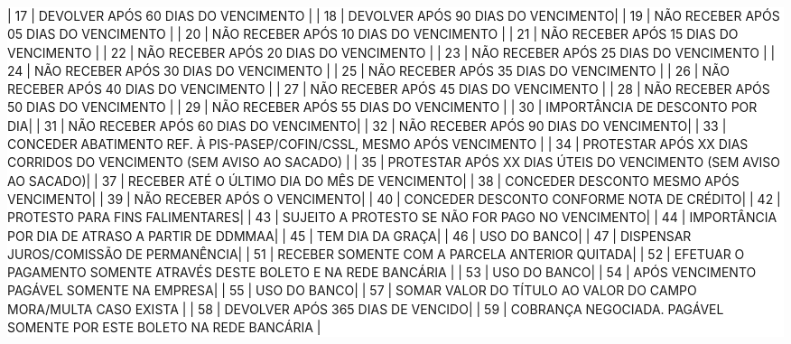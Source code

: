 |    17    | DEVOLVER APÓS 60 DIAS DO VENCIMENTO |
|    18    | DEVOLVER APÓS 90 DIAS DO VENCIMENTO|
|    19    | NÃO RECEBER APÓS 05 DIAS DO VENCIMENTO |
|    20    | NÃO RECEBER APÓS 10 DIAS DO VENCIMENTO |
|    21    | NÃO RECEBER APÓS 15 DIAS DO VENCIMENTO |
|    22    | NÃO RECEBER APÓS 20 DIAS DO VENCIMENTO |
|    23    | NÃO RECEBER APÓS 25 DIAS DO VENCIMENTO |
|    24    | NÃO RECEBER APÓS 30 DIAS DO VENCIMENTO |
|    25    | NÃO RECEBER APÓS 35 DIAS DO VENCIMENTO |
|    26    | NÃO RECEBER APÓS 40 DIAS DO VENCIMENTO |
|    27    | NÃO RECEBER APÓS 45 DIAS DO VENCIMENTO |
|    28    | NÃO RECEBER APÓS 50 DIAS DO VENCIMENTO |
|    29    | NÃO RECEBER APÓS 55 DIAS DO VENCIMENTO |
|    30    | IMPORTÂNCIA DE DESCONTO POR DIA|
|    31    | NÃO RECEBER APÓS 60 DIAS DO VENCIMENTO|
|    32    | NÃO RECEBER APÓS 90 DIAS DO VENCIMENTO|
|    33    | CONCEDER ABATIMENTO REF. À PIS-PASEP/COFIN/CSSL, MESMO APÓS VENCIMENTO |
|    34    | PROTESTAR APÓS XX DIAS CORRIDOS DO VENCIMENTO (SEM AVISO AO SACADO) |
|    35    | PROTESTAR APÓS XX DIAS ÚTEIS DO VENCIMENTO (SEM AVISO AO SACADO)|
|    37    | RECEBER ATÉ O ÚLTIMO DIA DO MÊS DE VENCIMENTO|
|    38    | CONCEDER DESCONTO MESMO APÓS VENCIMENTO|
|    39    | NÃO RECEBER APÓS O VENCIMENTO|
|    40    | CONCEDER DESCONTO CONFORME NOTA DE CRÉDITO|
|    42    | PROTESTO PARA FINS FALIMENTARES|
|    43    | SUJEITO A PROTESTO SE NÃO FOR PAGO NO VENCIMENTO|
|    44    | IMPORTÂNCIA POR DIA DE ATRASO A PARTIR DE DDMMAA|
|    45    | TEM DIA DA GRAÇA|
|    46    | USO DO BANCO|
|    47    | DISPENSAR JUROS/COMISSÃO DE PERMANÊNCIA|
|    51    | RECEBER SOMENTE COM A PARCELA ANTERIOR QUITADA|
|    52    | EFETUAR O PAGAMENTO SOMENTE ATRAVÉS DESTE BOLETO E NA REDE BANCÁRIA |
|    53    | USO DO BANCO|
|    54    | APÓS VENCIMENTO PAGÁVEL SOMENTE NA EMPRESA|
|    55    | USO DO BANCO|
|    57    | SOMAR VALOR DO TÍTULO AO VALOR DO CAMPO MORA/MULTA CASO EXISTA |
|    58    | DEVOLVER APÓS 365 DIAS DE VENCIDO|
|    59    | COBRANÇA NEGOCIADA. PAGÁVEL SOMENTE POR ESTE BOLETO NA REDE BANCÁRIA |